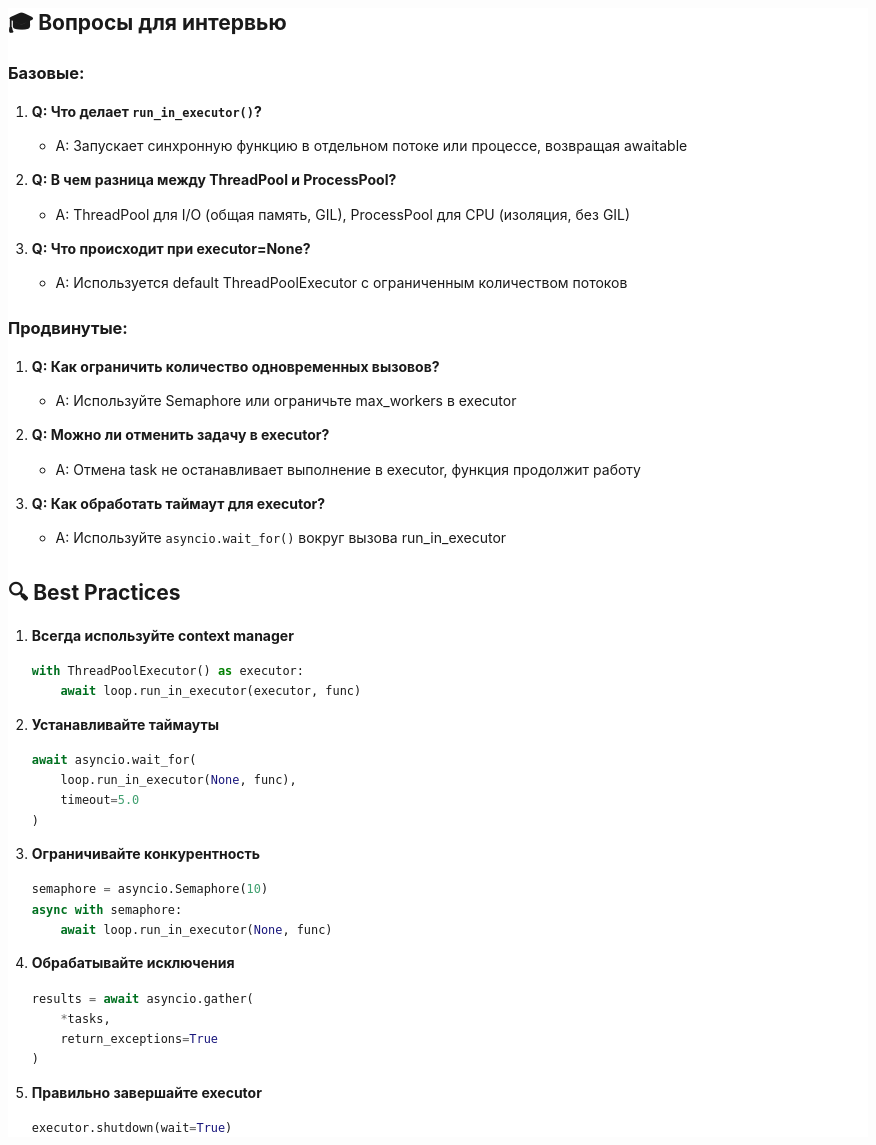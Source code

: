 ## 🎓 Вопросы для интервью

### Базовые:
1. **Q: Что делает `run_in_executor()`?**
   - A: Запускает синхронную функцию в отдельном потоке или процессе, возвращая awaitable

2. **Q: В чем разница между ThreadPool и ProcessPool?**
   - A: ThreadPool для I/O (общая память, GIL), ProcessPool для CPU (изоляция, без GIL)

3. **Q: Что происходит при executor=None?**
   - A: Используется default ThreadPoolExecutor с ограниченным количеством потоков

### Продвинутые:
1. **Q: Как ограничить количество одновременных вызовов?**
   - A: Используйте Semaphore или ограничьте max_workers в executor

2. **Q: Можно ли отменить задачу в executor?**
   - A: Отмена task не останавливает выполнение в executor, функция продолжит работу

3. **Q: Как обработать таймаут для executor?**
   - A: Используйте `asyncio.wait_for()` вокруг вызова run_in_executor

## 🔍 Best Practices

1. **Всегда используйте context manager**
   ```python
   with ThreadPoolExecutor() as executor:
       await loop.run_in_executor(executor, func)
   ```

2. **Устанавливайте таймауты**
   ```python
   await asyncio.wait_for(
       loop.run_in_executor(None, func),
       timeout=5.0
   )
   ```

3. **Ограничивайте конкурентность**
   ```python
   semaphore = asyncio.Semaphore(10)
   async with semaphore:
       await loop.run_in_executor(None, func)
   ```

4. **Обрабатывайте исключения**
   ```python
   results = await asyncio.gather(
       *tasks, 
       return_exceptions=True
   )
   ```

5. **Правильно завершайте executor**
   ```python
   executor.shutdown(wait=True)
   ```
